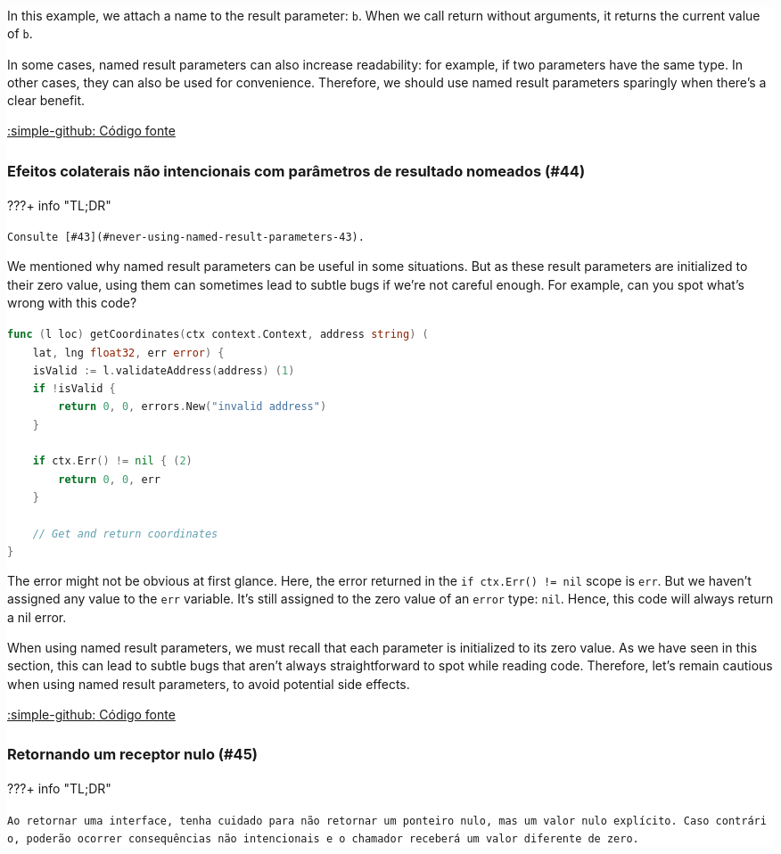 In this example, we attach a name to the result parameter: `b`. When we call return without arguments, it returns the current value of `b`.

In some cases, named result parameters can also increase readability: for example, if two parameters have the same type. In other cases, they can also be used for convenience. Therefore, we should use named result parameters sparingly when there’s a clear benefit.

 [:simple-github: Código fonte](https://github.com/teivah/100-go-mistakes/tree/master/src/06-functions-methods/43-named-result-parameters/main.go)

### Efeitos colaterais não intencionais com parâmetros de resultado nomeados (#44)

???+ info "TL;DR"

    Consulte [#43](#never-using-named-result-parameters-43).

We mentioned why named result parameters can be useful in some situations. But as these result parameters are initialized to their zero value, using them can sometimes lead to subtle bugs if we’re not careful enough. For example, can you spot what’s wrong with this code?

```go
func (l loc) getCoordinates(ctx context.Context, address string) (
    lat, lng float32, err error) {
    isValid := l.validateAddress(address) (1)
    if !isValid {
        return 0, 0, errors.New("invalid address")
    }

    if ctx.Err() != nil { (2)
        return 0, 0, err
    }

    // Get and return coordinates
}
```

The error might not be obvious at first glance. Here, the error returned in the `if ctx.Err() != nil` scope is `err`. But we haven’t assigned any value to the `err` variable. It’s still assigned to the zero value of an `error` type: `nil`. Hence, this code will always return a nil error.


When using named result parameters, we must recall that each parameter is initialized to its zero value. As we have seen in this section, this can lead to subtle bugs that aren’t always straightforward to spot while reading code. Therefore, let’s remain cautious when using named result parameters, to avoid potential side effects.

 [:simple-github: Código fonte](https://github.com/teivah/100-go-mistakes/tree/master/src/06-functions-methods/44-side-effects-named-result-parameters/main.go)

### Retornando um receptor nulo (#45)

???+ info "TL;DR"

    Ao retornar uma interface, tenha cuidado para não retornar um ponteiro nulo, mas um valor nulo explícito. Caso contrário, poderão ocorrer consequências não intencionais e o chamador receberá um valor diferente de zero.
